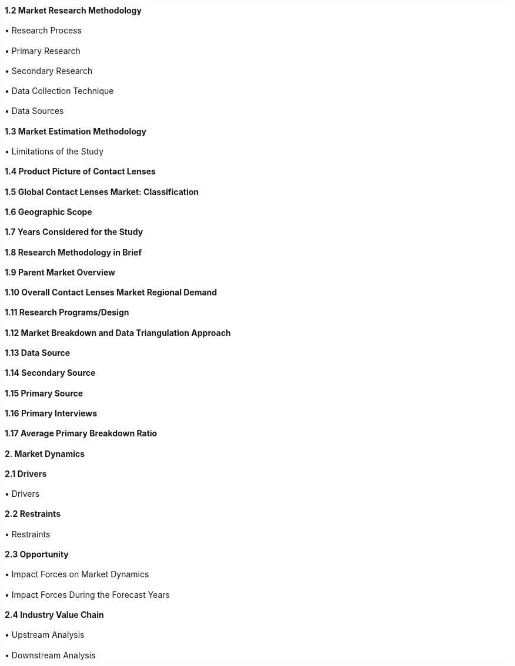 <strong>1.2 Market Research Methodology</strong>

• Research Process

• Primary Research

• Secondary Research

• Data Collection Technique

• Data Sources

<strong>1.3 Market Estimation Methodology</strong>

• Limitations of the Study

<strong>1.4 Product Picture of Contact Lenses</strong>

<strong>1.5 Global Contact Lenses Market: Classification</strong>

<strong>1.6 Geographic Scope</strong>

<strong>1.7 Years Considered for the Study</strong>

<strong>1.8 Research Methodology in Brief</strong>

<strong>1.9 Parent Market Overview</strong>

<strong>1.10 Overall Contact Lenses Market Regional Demand</strong>

<strong>1.11 Research Programs/Design</strong>

<strong>1.12 Market Breakdown and Data Triangulation Approach</strong>

<strong>1.13 Data Source</strong>

<strong>1.14 Secondary Source</strong>

<strong>1.15 Primary Source</strong>

<strong>1.16 Primary Interviews</strong>

<strong>1.17 Average Primary Breakdown Ratio</strong>

<strong>2. Market Dynamics</strong>

<strong>2.1 Drivers</strong>

• Drivers

<strong>2.2 Restraints</strong>

• Restraints

<strong>2.3 Opportunity</strong>

• Impact Forces on Market Dynamics

• Impact Forces During the Forecast Years

<strong>2.4 Industry Value Chain</strong>

• Upstream Analysis

• Downstream Analysis

